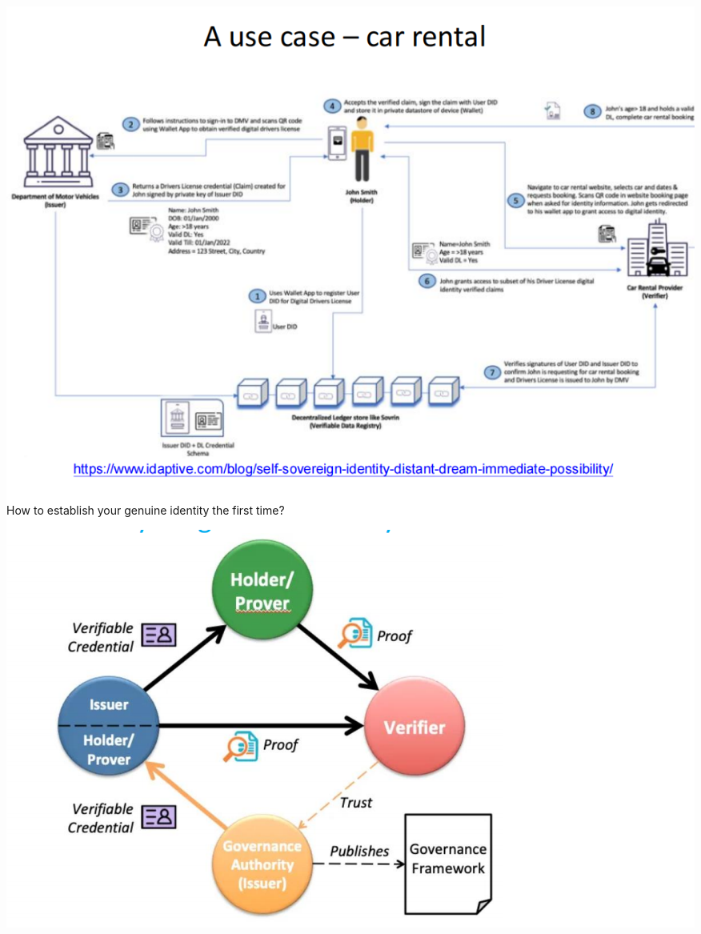 ![image-20240412153101043](assets\image-20240412153101043.png)

How to establish your genuine identity the first time?

![image-20240412153134893](assets\image-20240412153134893.png)
